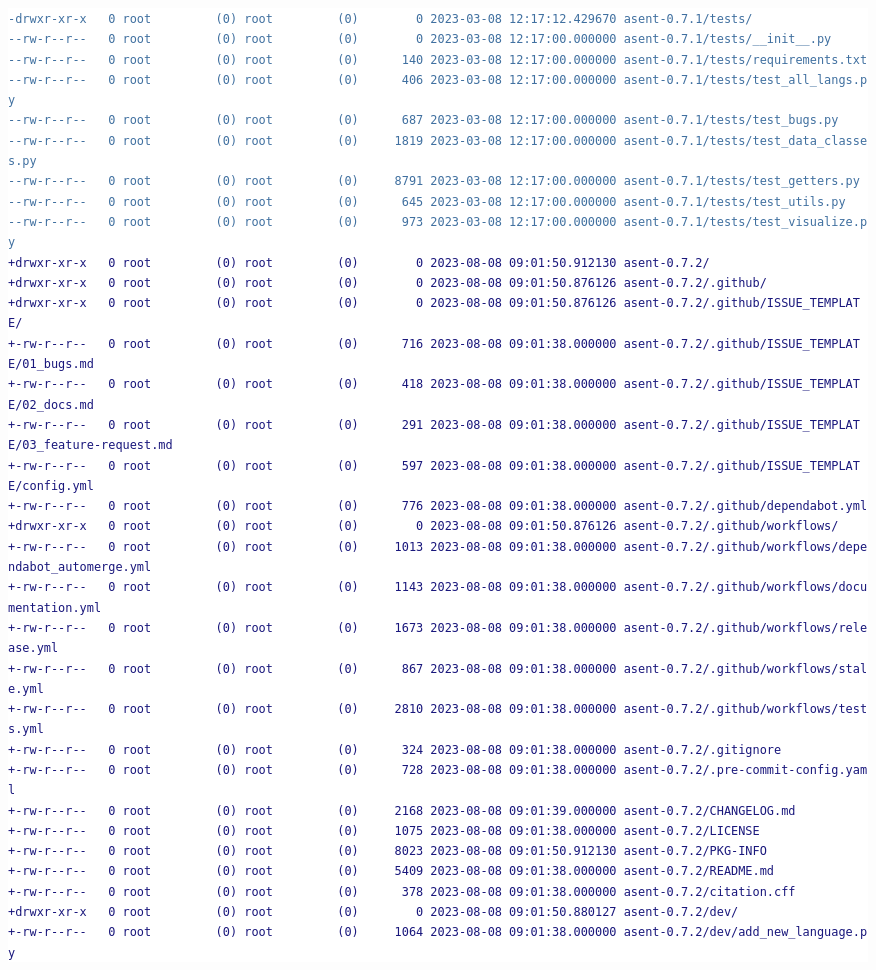 ```diff
-drwxr-xr-x   0 root         (0) root         (0)        0 2023-03-08 12:17:12.429670 asent-0.7.1/tests/
--rw-r--r--   0 root         (0) root         (0)        0 2023-03-08 12:17:00.000000 asent-0.7.1/tests/__init__.py
--rw-r--r--   0 root         (0) root         (0)      140 2023-03-08 12:17:00.000000 asent-0.7.1/tests/requirements.txt
--rw-r--r--   0 root         (0) root         (0)      406 2023-03-08 12:17:00.000000 asent-0.7.1/tests/test_all_langs.py
--rw-r--r--   0 root         (0) root         (0)      687 2023-03-08 12:17:00.000000 asent-0.7.1/tests/test_bugs.py
--rw-r--r--   0 root         (0) root         (0)     1819 2023-03-08 12:17:00.000000 asent-0.7.1/tests/test_data_classes.py
--rw-r--r--   0 root         (0) root         (0)     8791 2023-03-08 12:17:00.000000 asent-0.7.1/tests/test_getters.py
--rw-r--r--   0 root         (0) root         (0)      645 2023-03-08 12:17:00.000000 asent-0.7.1/tests/test_utils.py
--rw-r--r--   0 root         (0) root         (0)      973 2023-03-08 12:17:00.000000 asent-0.7.1/tests/test_visualize.py
+drwxr-xr-x   0 root         (0) root         (0)        0 2023-08-08 09:01:50.912130 asent-0.7.2/
+drwxr-xr-x   0 root         (0) root         (0)        0 2023-08-08 09:01:50.876126 asent-0.7.2/.github/
+drwxr-xr-x   0 root         (0) root         (0)        0 2023-08-08 09:01:50.876126 asent-0.7.2/.github/ISSUE_TEMPLATE/
+-rw-r--r--   0 root         (0) root         (0)      716 2023-08-08 09:01:38.000000 asent-0.7.2/.github/ISSUE_TEMPLATE/01_bugs.md
+-rw-r--r--   0 root         (0) root         (0)      418 2023-08-08 09:01:38.000000 asent-0.7.2/.github/ISSUE_TEMPLATE/02_docs.md
+-rw-r--r--   0 root         (0) root         (0)      291 2023-08-08 09:01:38.000000 asent-0.7.2/.github/ISSUE_TEMPLATE/03_feature-request.md
+-rw-r--r--   0 root         (0) root         (0)      597 2023-08-08 09:01:38.000000 asent-0.7.2/.github/ISSUE_TEMPLATE/config.yml
+-rw-r--r--   0 root         (0) root         (0)      776 2023-08-08 09:01:38.000000 asent-0.7.2/.github/dependabot.yml
+drwxr-xr-x   0 root         (0) root         (0)        0 2023-08-08 09:01:50.876126 asent-0.7.2/.github/workflows/
+-rw-r--r--   0 root         (0) root         (0)     1013 2023-08-08 09:01:38.000000 asent-0.7.2/.github/workflows/dependabot_automerge.yml
+-rw-r--r--   0 root         (0) root         (0)     1143 2023-08-08 09:01:38.000000 asent-0.7.2/.github/workflows/documentation.yml
+-rw-r--r--   0 root         (0) root         (0)     1673 2023-08-08 09:01:38.000000 asent-0.7.2/.github/workflows/release.yml
+-rw-r--r--   0 root         (0) root         (0)      867 2023-08-08 09:01:38.000000 asent-0.7.2/.github/workflows/stale.yml
+-rw-r--r--   0 root         (0) root         (0)     2810 2023-08-08 09:01:38.000000 asent-0.7.2/.github/workflows/tests.yml
+-rw-r--r--   0 root         (0) root         (0)      324 2023-08-08 09:01:38.000000 asent-0.7.2/.gitignore
+-rw-r--r--   0 root         (0) root         (0)      728 2023-08-08 09:01:38.000000 asent-0.7.2/.pre-commit-config.yaml
+-rw-r--r--   0 root         (0) root         (0)     2168 2023-08-08 09:01:39.000000 asent-0.7.2/CHANGELOG.md
+-rw-r--r--   0 root         (0) root         (0)     1075 2023-08-08 09:01:38.000000 asent-0.7.2/LICENSE
+-rw-r--r--   0 root         (0) root         (0)     8023 2023-08-08 09:01:50.912130 asent-0.7.2/PKG-INFO
+-rw-r--r--   0 root         (0) root         (0)     5409 2023-08-08 09:01:38.000000 asent-0.7.2/README.md
+-rw-r--r--   0 root         (0) root         (0)      378 2023-08-08 09:01:38.000000 asent-0.7.2/citation.cff
+drwxr-xr-x   0 root         (0) root         (0)        0 2023-08-08 09:01:50.880127 asent-0.7.2/dev/
+-rw-r--r--   0 root         (0) root         (0)     1064 2023-08-08 09:01:38.000000 asent-0.7.2/dev/add_new_language.py
```